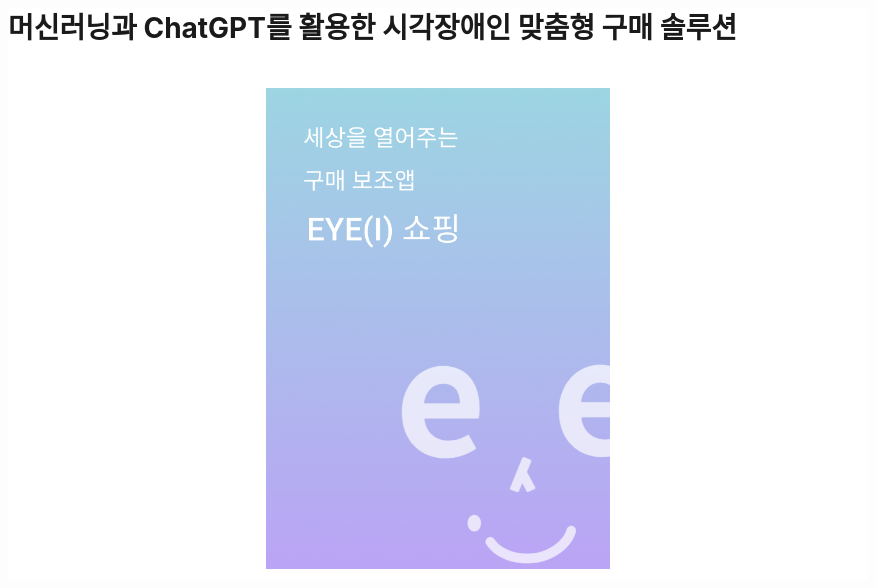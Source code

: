 # 머신러닝과 ChatGPT를 활용한 시각장애인 맞춤형 구매 솔루션

<h1 align="center">
<img src="./img/Group 96.png" width="40%">